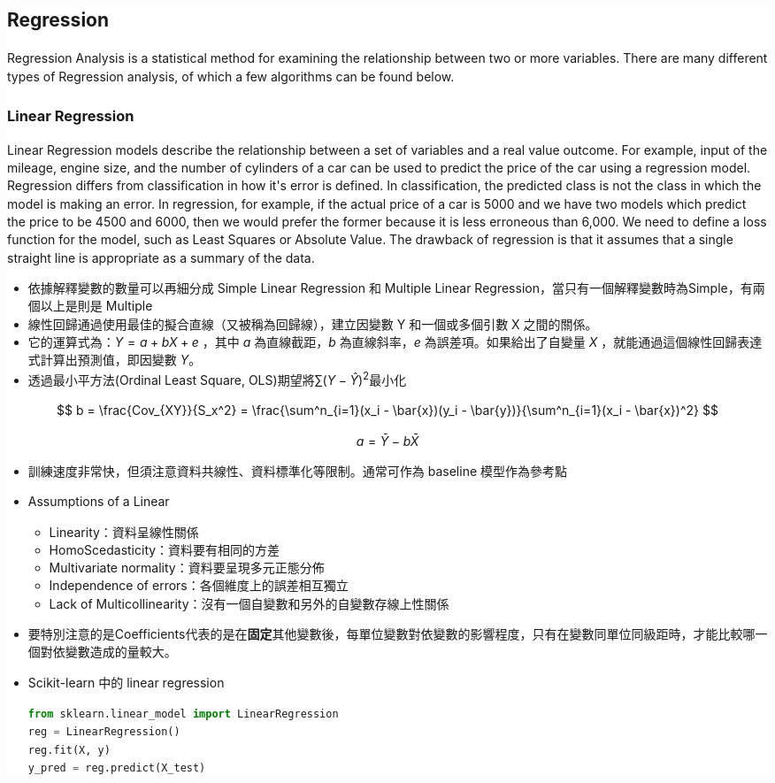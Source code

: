 

## Regression

Regression Analysis is a statistical method for examining the relationship between two or more variables. There are many different types of Regression analysis, of which a few algorithms can be found below.

### Linear Regression

Linear Regression models describe the relationship between a set of variables and a real value outcome. For example, input of the mileage, engine size, and the number of cylinders of a car can be used to predict the price of the car using a regression model. Regression differs from classification in how it's error is defined. In classification, the predicted class is not the class in which the model is making an error. In regression, for example, if the actual price of a car is 5000 and we have two models which predict the price to be 4500 and 6000, then we would prefer the former because it is less erroneous than 6,000. We need to define a loss function for the model, such as Least Squares or Absolute Value. The drawback of regression is that it assumes that a single straight line is appropriate as a summary of the data.

- 依據解釋變數的數量可以再細分成 Simple Linear Regression 和 Multiple Linear Regression，當只有一個解釋變數時為Simple，有兩個以上是則是 Multiple
- 線性回歸通過使用最佳的擬合直線（又被稱為回歸線），建立因變數 Y 和一個或多個引數 X 之間的關係。
- 它的運算式為：$Y = a + bX + e$  ，其中 $a$ 為直線截距，$b$ 為直線斜率，$e$ 為誤差項。如果給出了自變量 $X$ ，就能通過這個線性回歸表達式計算出預測值，即因變數 $Y$。
- 透過最小平方法(Ordinal Least Square, OLS)期望將$\sum(Y-\hat{Y})^2$最小化

$$
  b = \frac{Cov_{XY}}{S_x^2} = \frac{\sum^n_{i=1}(x_i - \bar{x})(y_i - \bar{y})}{\sum^n_{i=1}(x_i - \bar{x})^2}
$$

$$
  a = \bar{Y} - b\bar{X}
$$

- 訓練速度非常快，但須注意資料共線性、資料標準化等限制。通常可作為 baseline 模型作為參考點

- Assumptions of a Linear 

  - Linearity：資料呈線性關係
  - HomoScedasticity：資料要有相同的方差
  - Multivariate normality：資料要呈現多元正態分佈
  - Independence of errors：各個維度上的誤差相互獨立
  - Lack of Multicollinearity：沒有一個自變數和另外的自變數存線上性關係

- 要特別注意的是Coefficients代表的是在**固定**其他變數後，每單位變數對依變數的影響程度，只有在變數同單位同級距時，才能比較哪一個對依變數造成的量較大。

- Scikit-learn 中的 linear regression

  ```python
  from sklearn.linear_model import LinearRegression
  reg = LinearRegression()
  reg.fit(X, y)
  y_pred = reg.predict(X_test)
  ```
